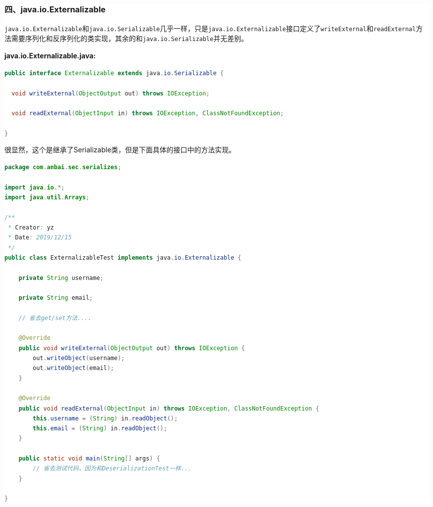 ### **四、java.io.Externalizable**

`java.io.Externalizable`和`java.io.Serializable`几乎一样，只是`java.io.Externalizable`接口定义了`writeExternal`和`readExternal`方法需要序列化和反序列化的类实现，其余的和`java.io.Serializable`并无差别。

**java.io.Externalizable.java:**

```java
public interface Externalizable extends java.io.Serializable {

  void writeExternal(ObjectOutput out) throws IOException;

  void readExternal(ObjectInput in) throws IOException, ClassNotFoundException;

}
```

 很显然，这个是继承了Serializable类，但是下面具体的接口中的方法实现。

```java
package com.anbai.sec.serializes;

import java.io.*;
import java.util.Arrays;

/**
 * Creator: yz
 * Date: 2019/12/15
 */
public class ExternalizableTest implements java.io.Externalizable {

    private String username;

    private String email;

    // 省去get/set方法....

    @Override
    public void writeExternal(ObjectOutput out) throws IOException {
        out.writeObject(username);
        out.writeObject(email);
    }

    @Override
    public void readExternal(ObjectInput in) throws IOException, ClassNotFoundException {
        this.username = (String) in.readObject();
        this.email = (String) in.readObject();
    }

    public static void main(String[] args) {
        // 省去测试代码，因为和DeserializationTest一样...
    }

}
```
